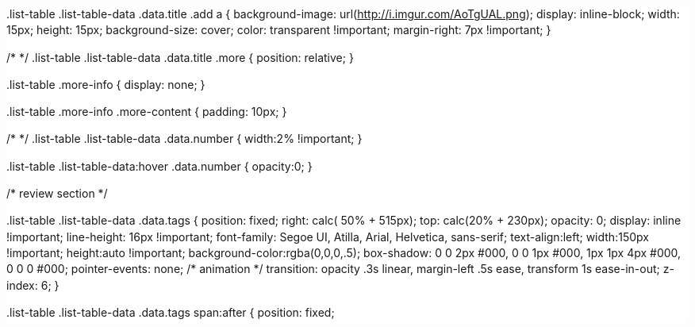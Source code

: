 .list-table .list-table-data .data.title .add a {
	background-image: url(http://i.imgur.com/AoTgUAL.png);
	display: inline-block;
width: 15px;
height: 15px;
	background-size: cover;
	color: transparent !important;
	margin-right: 7px !important;
}


/* */
.list-table .list-table-data .data.title .more {
    position: relative;
}

.list-table .more-info {
    display: none;
}

.list-table .more-info .more-content {
    padding: 10px;
}

/* */
.list-table .list-table-data .data.number {
	width:2% !important;
}

.list-table .list-table-data:hover .data.number {
	opacity:0;
}

/* review section */

.list-table .list-table-data .data.tags {
	 position: fixed;
    right: calc( 50% + 515px);
top: calc(20% + 230px);
    opacity: 0;
display: inline !important;
line-height: 16px !important;
font-family: Segoe UI, Atilla, Arial, Helvetica, sans-serif;
text-align:left;
width:150px !important;
height:auto !important;
	background-color:rgba(0,0,0,.5);
	 box-shadow: 0 0 2px #000, 0 0 1px #000, 1px 1px 4px #000, 0 0 0 #000;
pointer-events: none;
/* animation */
transition: opacity .3s linear, margin-left .5s ease, transform 1s ease-in-out;
z-index: 6;
}

.list-table .list-table-data .data.tags span:after {
   position: fixed;
   